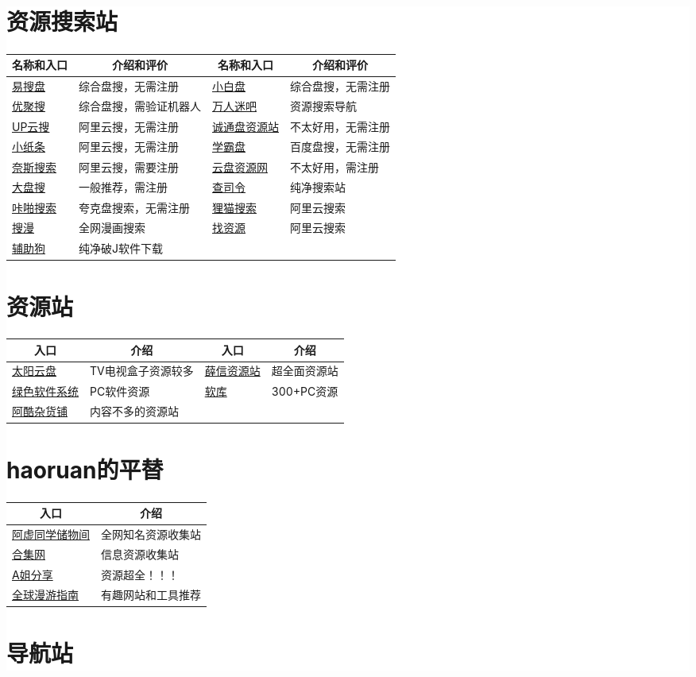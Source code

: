 # 资源搜索站

|**名称和入口**|**介绍和评价**|**名称和入口**|**介绍和评价**|
|-|-|-|-|
|[易搜盘](https://yiso.fun/)|综合盘搜，无需注册|[小白盘](https://www.xiaobaipan.com/)|综合盘搜，无需注册|
|[优聚搜](https://v3.ujuso.com/)|综合盘搜，需验证机器人|[万人迷吧](http://wanrenmi8.com)|资源搜索导航|
|[UP云搜](https://www.upyunso.com/)|阿里云搜，无需注册|[诚通盘资源站](http://ct.vpan123.com/ )|不太好用，无需注册|
|[小纸条](https://u.gitcafe.net )|阿里云搜，无需注册|[学霸盘](https://xuebapan.com )|百度盘搜，无需注册|
|[奈斯搜索](https://www.niceso.fun)|阿里云搜，需要注册|[云盘资源网](https://www.yunpanziyuan.com )|不太好用，需注册|
|[大盘搜](https://dapanso.com/)|一般推荐，需注册|[查司令](https://www.cha40.com/)|纯净搜索站|
|[咔啪搜索](https://www.cuppaso.fun/)|夸克盘搜索，无需注册|[狸猫搜索](https://www.alipansou.com/)|阿里云搜索|
|[搜漫](https://www.soman.com/)|全网漫画搜索|[找资源](https://zhaoziyuan.me/)|阿里云搜索|
|[辅助狗](https://www.fuzhugou.com/)|纯净破J软件下载|||

# 资源站

|**入口**|**介绍**|**入口**|**介绍**|
|-|-|-|-|
|[太阳云盘](http://teyonds.ysepan.com/ )|TV电视盒子资源较多|[薛信资源站](http://xuexinxs.ysepan.com/)|超全面资源站|
|[绿色软件系统](https://www.puresys.net/)|PC软件资源|[软库](https://www.ruancang.net/)|300+PC资源|
|[阿酷杂货铺](https://www.coolexe.com/)|内容不多的资源站|||

# haoruan的平替

|**入口**|**介绍**|
|-|-|
|[阿虚同学储物间](https://axutongxue.com/ )|全网知名资源收集站|
|[合集网](https://233heji.com/)|信息资源收集站|
|[A姐分享](https://www.ahhhhfs.com/)|资源超全！！！|
|[全球漫游指南](https://tagly.notion.site/a333efd8c3e54e12b123acd541e8d3e6)|有趣网站和工具推荐|

# 导航站
